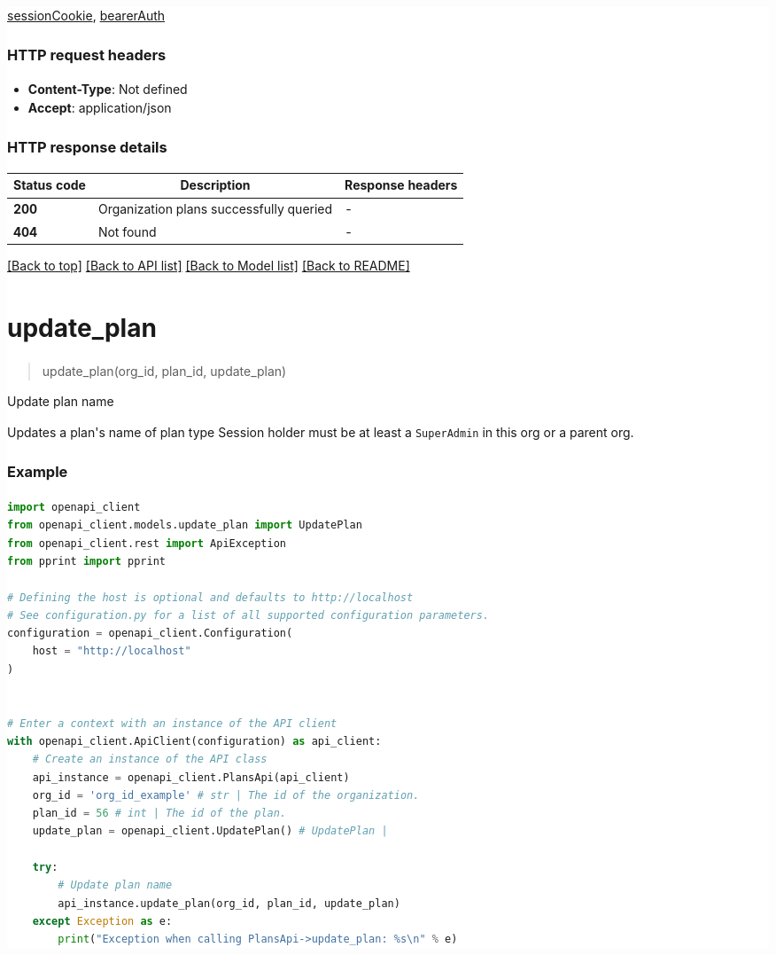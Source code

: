 [sessionCookie](../README.md#sessionCookie), [bearerAuth](../README.md#bearerAuth)

### HTTP request headers

 - **Content-Type**: Not defined
 - **Accept**: application/json

### HTTP response details

| Status code | Description | Response headers |
|-------------|-------------|------------------|
**200** | Organization plans successfully queried |  -  |
**404** | Not found |  -  |

[[Back to top]](#) [[Back to API list]](../README.md#documentation-for-api-endpoints) [[Back to Model list]](../README.md#documentation-for-models) [[Back to README]](../README.md)

# **update_plan**
> update_plan(org_id, plan_id, update_plan)

Update plan name

Updates a plan's name of plan type Session holder must be at least a `SuperAdmin` in this org or a parent org.

### Example


```python
import openapi_client
from openapi_client.models.update_plan import UpdatePlan
from openapi_client.rest import ApiException
from pprint import pprint

# Defining the host is optional and defaults to http://localhost
# See configuration.py for a list of all supported configuration parameters.
configuration = openapi_client.Configuration(
    host = "http://localhost"
)


# Enter a context with an instance of the API client
with openapi_client.ApiClient(configuration) as api_client:
    # Create an instance of the API class
    api_instance = openapi_client.PlansApi(api_client)
    org_id = 'org_id_example' # str | The id of the organization.
    plan_id = 56 # int | The id of the plan.
    update_plan = openapi_client.UpdatePlan() # UpdatePlan | 

    try:
        # Update plan name
        api_instance.update_plan(org_id, plan_id, update_plan)
    except Exception as e:
        print("Exception when calling PlansApi->update_plan: %s\n" % e)
```
